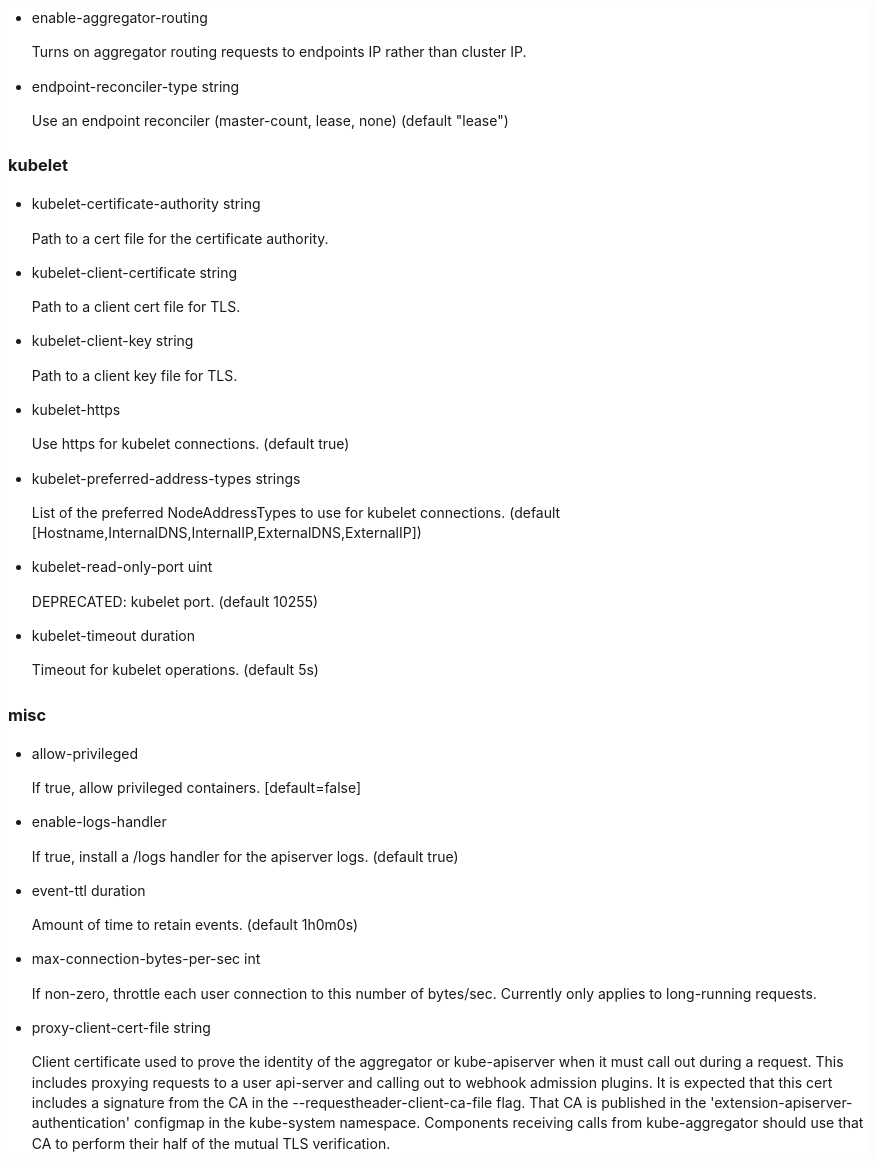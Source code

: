 - enable-aggregator-routing

    Turns on aggregator routing requests to endpoints IP rather than cluster IP.

- endpoint-reconciler-type string

    Use an endpoint reconciler (master-count, lease, none) (default "lease")



### kubelet

- kubelet-certificate-authority string

    Path to a cert file for the certificate authority.

- kubelet-client-certificate string

    Path to a client cert file for TLS.

- kubelet-client-key string

    Path to a client key file for TLS.

- kubelet-https

    Use https for kubelet connections. (default true)

- kubelet-preferred-address-types strings

    List of the preferred NodeAddressTypes to use for kubelet connections. (default [Hostname,InternalDNS,InternalIP,ExternalDNS,ExternalIP])

- kubelet-read-only-port uint

    DEPRECATED: kubelet port. (default 10255)

- kubelet-timeout duration

    Timeout for kubelet operations. (default 5s)



### misc

- allow-privileged

    If true, allow privileged containers. [default=false]

- enable-logs-handler

    If true, install a /logs handler for the apiserver logs. (default true)

- event-ttl duration

    Amount of time to retain events. (default 1h0m0s)

- max-connection-bytes-per-sec int

    If non-zero, throttle each user connection to this number of bytes/sec. Currently only applies to long-running requests.

- proxy-client-cert-file string

    Client certificate used to prove the identity of the aggregator or kube-apiserver when it must call out during a request. This includes proxying requests to a user api-server and calling out to webhook admission plugins. It is expected that this cert includes a signature from the CA in the --requestheader-client-ca-file flag. That CA is published in the 'extension-apiserver-authentication' configmap in the kube-system namespace. Components receiving calls from kube-aggregator should use that CA to perform their half of the mutual TLS verification.
